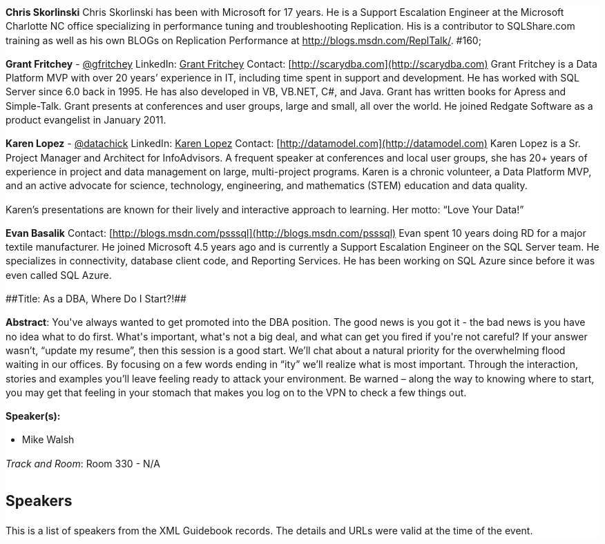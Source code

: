 **Chris Skorlinski** 
Chris Skorlinski has been with Microsoft for 17 years. He is a Support Escalation Engineer at the Microsoft Charlotte NC office specializing in performance tuning and troubleshooting Replication. His is a contributor to SQLShare.com training as well as his own BLOGs on Replication Performance at http://blogs.msdn.com/ReplTalk/. 
#160;
 
**Grant Fritchey**  - [@gfritchey](https://www.twitter.com/@gfritchey)
LinkedIn: [Grant Fritchey](http://www.linkedin.com/in/scarydba)
Contact: [http://scarydba.com](http://scarydba.com)
Grant Fritchey is a Data Platform MVP with over 20 years’ experience in IT, including time spent in support and development. He has worked with SQL Server since 6.0 back in 1995. He has also developed in VB, VB.NET, C#, and Java. Grant has written books for Apress and Simple-Talk. Grant presents at conferences and user groups, large and small, all over the world. He joined Redgate Software as a product evangelist in January 2011.
 
**Karen Lopez**  - [@datachick](https://www.twitter.com/@datachick)
LinkedIn: [Karen Lopez](http://www.linkedin.com/in/karenlopez)
Contact: [http://datamodel.com](http://datamodel.com)
Karen Lopez is a Sr. Project Manager and Architect for InfoAdvisors. A frequent speaker at conferences and local user groups, she has 20+ years of experience in project and data management on large, multi-project programs. Karen is a chronic volunteer, a Data Platform MVP, and an active advocate for science, technology, engineering, and mathematics (STEM) education and data quality.

Karen’s presentations are known for their lively and interactive approach to learning. Her motto: “Love Your Data!”
 
**Evan Basalik** 
Contact: [http://blogs.msdn.com/psssql](http://blogs.msdn.com/psssql)
Evan spent 10 years doing RD for a major textile manufacturer. He joined Microsoft 4.5 years ago and is currently a Support Escalation Engineer on the SQL Server team. He specializes in connectivity, database client code, and Reporting Services. He has been working on SQL Azure since before it was even called SQL Azure.
 
 
 
 
##Title: As a DBA, Where Do I Start?!##
 
**Abstract**:
You've always wanted to get promoted into the DBA position. The good news is you got it - the bad news is you have no idea what to do first. What's important, what's not a big deal, and what can get you fired if you're not careful? If your answer wasn’t, “update my resume”, then this session is a good start. We’ll chat about a natural priority for the overwhelming flood waiting in our offices. By focusing on a few words ending in “ity” we’ll realize what is most important. Through the interaction, stories and examples you’ll leave feeling ready to attack your environment. Be warned – along the way to knowing where to start, you may get that feeling in your stomach that makes you log on to the VPN to check a few things out.
 
**Speaker(s):**
- Mike Walsh
 
*Track and Room*: Room 330 - N/A
 
 
 
 
## <a name="#speakers"></a>Speakers
This is a list of speakers from the XML Guidebook records. The details and URLs were valid at the time of the event.
 
